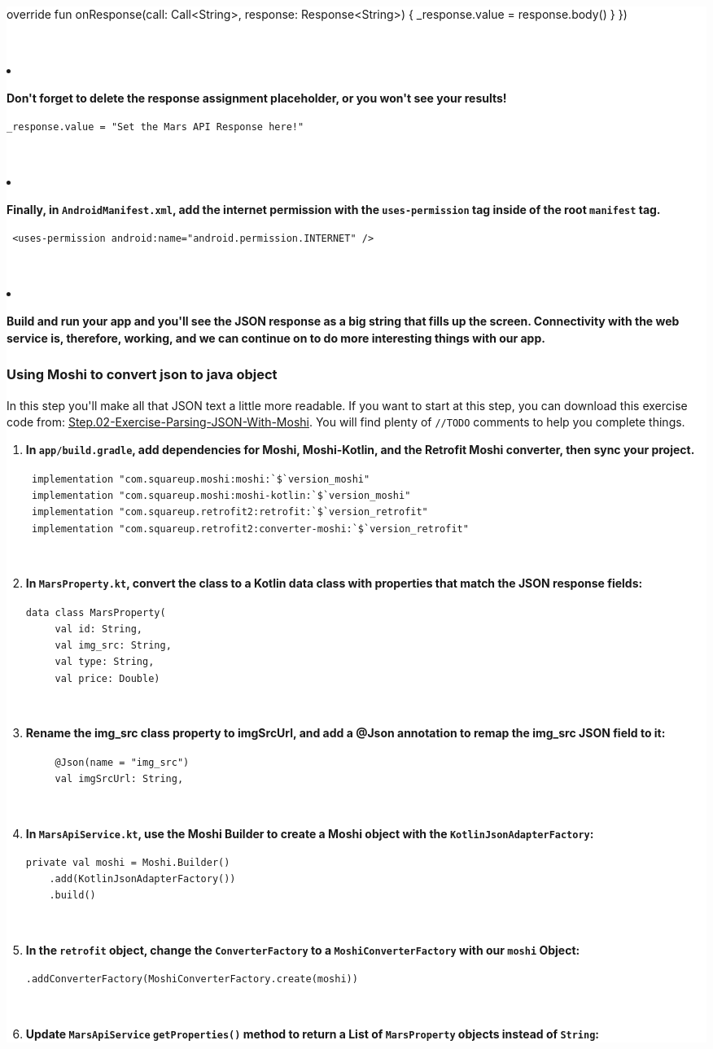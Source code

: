  override fun onResponse(<span class="hljs-keyword">call</span>: <span class="hljs-keyword">Call</span>&lt;String&gt;, response: Response&lt;String&gt;) {
     _response.value = response.body()
 }
})
</code></pre><p><br></p></li><li><p><strong> Don't forget to delete the response assignment placeholder, or you won't see your results!</strong></p>
<pre><code><span class="hljs-constant">_response.value</span> = <span class="hljs-string">"Set the Mars API Response here!"</span>
</code></pre><p><br></p></li><li><p><strong>Finally, in <code>AndroidManifest.xml</code>, add the internet permission with the <code>uses-permission</code> tag inside of the root <code>manifest</code> tag.</strong></p>
<pre><code> &lt;uses-permission android:<span class="hljs-property">name</span>=<span class="hljs-string">"android.permission.INTERNET"</span> /&gt;
</code></pre><p><br></p></li><li><p><strong>Build and run your app and you'll see the JSON response as a big string that fills up the screen. Connectivity with the web service is, therefore, working, and we can continue on to do more interesting things with our app.</strong></p></li></ol>
</div>

### Using Moshi to convert json to java object
<div class="index-module--markdown--2MdcR ureact-markdown ">
<p>In this step you'll make all that JSON text a little more readable. If you want to start at this step, you can download this exercise code from: <a target="_blank" href="https://github.com/udacity/andfun-kotlin-mars-real-estate/archive/Step.02-Exercise-Parsing-JSON-With-Moshi.zip">Step.02-Exercise-Parsing-JSON-With-Moshi</a>. You will find plenty of <code>//TODO</code> comments to help you complete things.</p><ol>
<li><p><strong>In <code>app/build.gradle</code>, add dependencies for Moshi, Moshi-Kotlin, and the Retrofit Moshi converter, then sync your project.</strong> </p>
<pre><code class="lang-java"> implementation <span class="hljs-string">"com.squareup.moshi:moshi:`$`version_moshi"</span> 
 implementation <span class="hljs-string">"com.squareup.moshi:moshi-kotlin:`$`version_moshi"</span>
 implementation <span class="hljs-string">"com.squareup.retrofit2:retrofit:`$`version_retrofit"</span>
 implementation <span class="hljs-string">"com.squareup.retrofit2:converter-moshi:`$`version_retrofit"</span>
</code></pre><p><br></p></li><li><p><strong>In <code>MarsProperty.kt</code>, convert the class to a Kotlin data class with properties that match the JSON response fields:</strong></p>
<pre><code>data <span class="hljs-class"><span class="hljs-keyword">class</span> <span class="hljs-title">MarsProperty</span>(</span>
     <span class="hljs-keyword">val</span> id: <span class="hljs-type">String</span>,
     <span class="hljs-keyword">val</span> img_src: <span class="hljs-type">String</span>,
     <span class="hljs-keyword">val</span> <span class="hljs-class"><span class="hljs-keyword">type</span>:</span> <span class="hljs-type">String</span>,
     <span class="hljs-keyword">val</span> price: <span class="hljs-type">Double</span>)
</code></pre><p><br></p></li><li><p><strong>Rename the img_src class property to imgSrcUrl, and add a @Json annotation to remap the img_src JSON field to it:</strong> </p>
<pre><code>     <span class="hljs-variable">@Json</span>(name = <span class="hljs-string">"img_src"</span>) 
     val <span class="hljs-attribute">imgSrcUrl</span>: String,
</code></pre><p><br></p></li><li><p><strong>In <code>MarsApiService.kt</code>, use the Moshi Builder to create a Moshi object with the <code>KotlinJsonAdapterFactory</code>:</strong>     </p>
<pre><code><span class="hljs-keyword">private</span> <span class="hljs-keyword">val</span> moshi = <span class="hljs-type">Moshi</span>.<span class="hljs-type">Builder</span>()
    .add(<span class="hljs-type">KotlinJsonAdapterFactory</span>())
    .build()
</code></pre><p><br></p></li><li><p><strong>In the <code>retrofit</code> object, change the <code>ConverterFactory</code> to a <code>MoshiConverterFactory</code> with our <code>moshi</code> Object:</strong></p>
<pre><code><span class="hljs-class">.addConverterFactory</span>(<span class="hljs-tag">MoshiConverterFactory</span><span class="hljs-class">.create</span>(<span class="hljs-tag">moshi</span>))
</code></pre><p><br></p></li><li><p><strong>Update <code>MarsApiService</code> <code>getProperties()</code> method to return a List of <code>MarsProperty</code> objects instead of <code>String</code>:</strong></p>